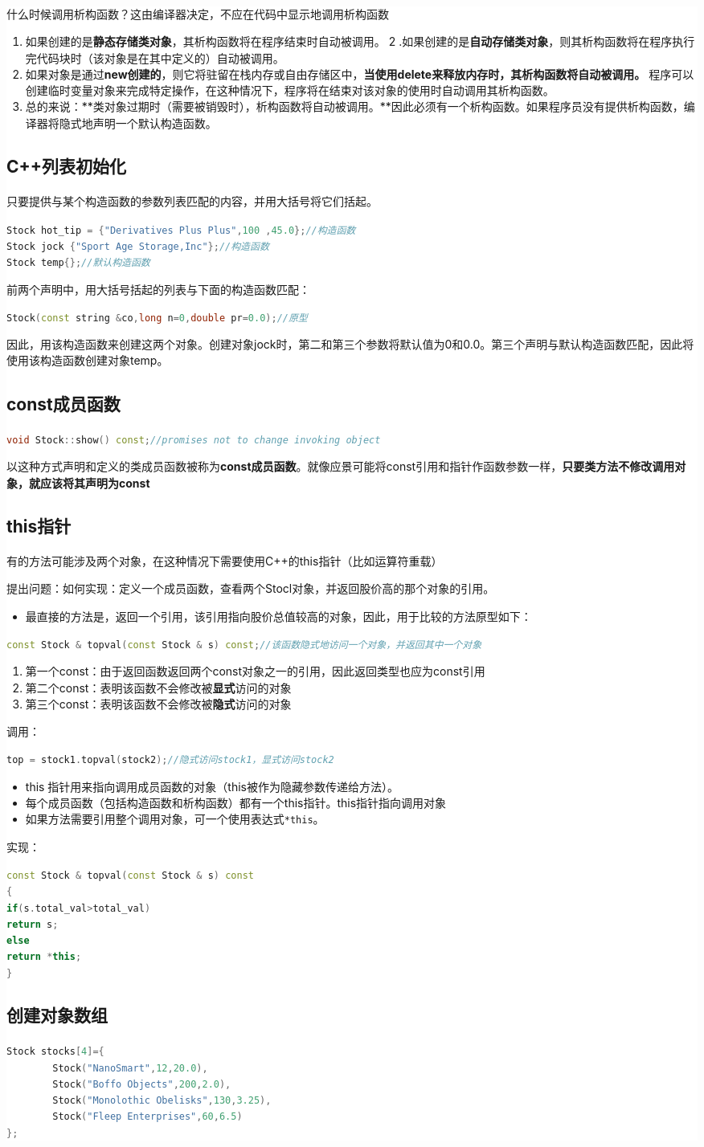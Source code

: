什么时候调用析构函数？这由编译器决定，不应在代码中显示地调用析构函数
1. 如果创建的是**静态存储类对象**，其析构函数将在程序结束时自动被调用。
2 .如果创建的是**自动存储类对象**，则其析构函数将在程序执行完代码块时（该对象是在其中定义的）自动被调用。
3. 如果对象是通过**new创建的**，则它将驻留在栈内存或自由存储区中，**当使用delete来释放内存时，其析构函数将自动被调用。**
   程序可以创建临时变量对象来完成特定操作，在这种情况下，程序将在结束对该对象的使用时自动调用其析构函数。
4. 总的来说：**类对象过期时（需要被销毁时），析构函数将自动被调用。**因此必须有一个析构函数。如果程序员没有提供析构函数，编译器将隐式地声明一个默认构造函数。

## C++列表初始化
只要提供与某个构造函数的参数列表匹配的内容，并用大括号将它们括起。
```C++
Stock hot_tip = {"Derivatives Plus Plus",100 ,45.0};//构造函数
Stock jock {"Sport Age Storage,Inc"};//构造函数
Stock temp{};//默认构造函数
```
前两个声明中，用大括号括起的列表与下面的构造函数匹配：
```C++
Stock(const string &co,long n=0,double pr=0.0);//原型
```
因此，用该构造函数来创建这两个对象。创建对象jock时，第二和第三个参数将默认值为0和0.0。第三个声明与默认构造函数匹配，因此将使用该构造函数创建对象temp。
## const成员函数
```C++
void Stock::show() const;//promises not to change invoking object
```
以这种方式声明和定义的类成员函数被称为**const成员函数**。就像应景可能将const引用和指针作函数参数一样，**只要类方法不修改调用对象，就应该将其声明为const**

## this指针
有的方法可能涉及两个对象，在这种情况下需要使用C++的this指针（比如运算符重载）

提出问题：如何实现：定义一个成员函数，查看两个Stocl对象，并返回股价高的那个对象的引用。
* 最直接的方法是，返回一个引用，该引用指向股价总值较高的对象，因此，用于比较的方法原型如下：
```C++
const Stock & topval(const Stock & s) const;//该函数隐式地访问一个对象，并返回其中一个对象
```
1. 第一个const：由于返回函数返回两个const对象之一的引用，因此返回类型也应为const引用
2. 第二个const：表明该函数不会修改被**显式**访问的对象
3. 第三个const：表明该函数不会修改被**隐式**访问的对象

调用：
```C++
top = stock1.topval(stock2);//隐式访问stock1，显式访问stock2
```
* this 指针用来指向调用成员函数的对象（this被作为隐藏参数传递给方法）。
* 每个成员函数（包括构造函数和析构函数）都有一个this指针。this指针指向调用对象
* 如果方法需要引用整个调用对象，可一个使用表达式`*this`。

实现：
```C++
const Stock & topval(const Stock & s) const
{
if(s.total_val>total_val)
return s;
else
return *this;
}
```
## 创建对象数组
```C++
Stock stocks[4]={
		Stock("NanoSmart",12,20.0),
		Stock("Boffo Objects",200,2.0),
		Stock("Monolothic Obelisks",130,3.25),
		Stock("Fleep Enterprises",60,6.5)
};
```